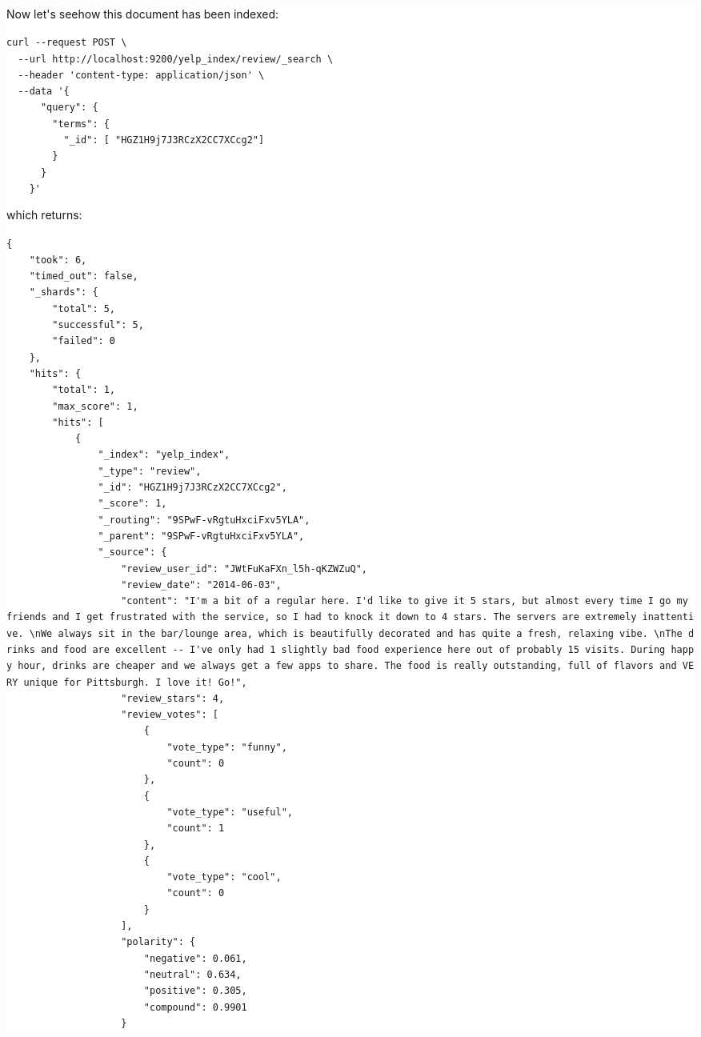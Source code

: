 Now let's seehow this document has been indexed:

    curl --request POST \
      --url http://localhost:9200/yelp_index/review/_search \
      --header 'content-type: application/json' \
      --data '{
          "query": {
            "terms": {
              "_id": [ "HGZ1H9j7J3RCzX2CC7XCcg2"]
            }
          }
        }'

which returns:

    {
        "took": 6,
        "timed_out": false,
        "_shards": {
            "total": 5,
            "successful": 5,
            "failed": 0
        },
        "hits": {
            "total": 1,
            "max_score": 1,
            "hits": [
                {
                    "_index": "yelp_index",
                    "_type": "review",
                    "_id": "HGZ1H9j7J3RCzX2CC7XCcg2",
                    "_score": 1,
                    "_routing": "9SPwF-vRgtuHxciFxv5YLA",
                    "_parent": "9SPwF-vRgtuHxciFxv5YLA",
                    "_source": {
                        "review_user_id": "JWtFuKaFXn_l5h-qKZWZuQ",
                        "review_date": "2014-06-03",
                        "content": "I'm a bit of a regular here. I'd like to give it 5 stars, but almost every time I go my friends and I get frustrated with the service, so I had to knock it down to 4 stars. The servers are extremely inattentive. \nWe always sit in the bar/lounge area, which is beautifully decorated and has quite a fresh, relaxing vibe. \nThe drinks and food are excellent -- I've only had 1 slightly bad food experience here out of probably 15 visits. During happy hour, drinks are cheaper and we always get a few apps to share. The food is really outstanding, full of flavors and VERY unique for Pittsburgh. I love it! Go!",
                        "review_stars": 4,
                        "review_votes": [
                            {
                                "vote_type": "funny",
                                "count": 0
                            },
                            {
                                "vote_type": "useful",
                                "count": 1
                            },
                            {
                                "vote_type": "cool",
                                "count": 0
                            }
                        ],
                        "polarity": {
                            "negative": 0.061,
                            "neutral": 0.634,
                            "positive": 0.305,
                            "compound": 0.9901
                        }